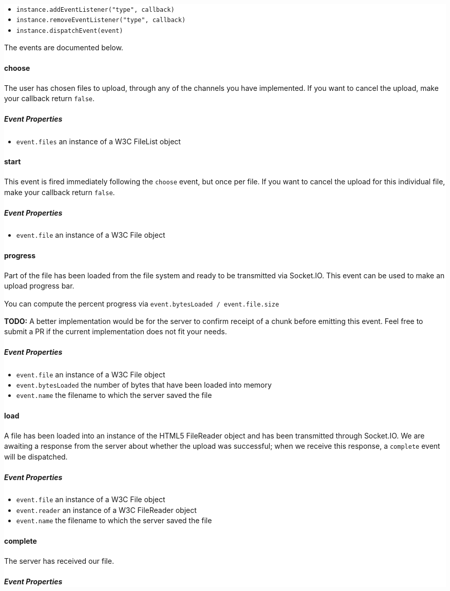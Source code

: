 * `instance.addEventListener("type", callback)`
* `instance.removeEventListener("type", callback)`
* `instance.dispatchEvent(event)`

The events are documented below.

#### choose

The user has chosen files to upload, through any of the channels you have implemented.  If you want to cancel the upload, make your callback return `false`.

##### Event Properties

* `event.files` an instance of a W3C FileList object

#### start

This event is fired immediately following the `choose` event, but once per file.  If you want to cancel the upload for this individual file, make your callback return `false`.

##### Event Properties

* `event.file` an instance of a W3C File object

#### progress

Part of the file has been loaded from the file system and ready to be transmitted via Socket.IO.  This event can be used to make an upload progress bar.

You can compute the percent progress via `event.bytesLoaded / event.file.size`

**TODO:** A better implementation would be for the server to confirm receipt of a chunk before emitting this event.  Feel free to submit a PR if the current implementation does not fit your needs.

##### Event Properties

* `event.file` an instance of a W3C File object
* `event.bytesLoaded` the number of bytes that have been loaded into memory
* `event.name` the filename to which the server saved the file

#### load

A file has been loaded into an instance of the HTML5 FileReader object and has been transmitted through Socket.IO.  We are awaiting a response from the server about whether the upload was successful; when we receive this response, a `complete` event will be dispatched.

##### Event Properties

* `event.file` an instance of a W3C File object
* `event.reader` an instance of a W3C FileReader object
* `event.name` the filename to which the server saved the file

#### complete

The server has received our file.

##### Event Properties
